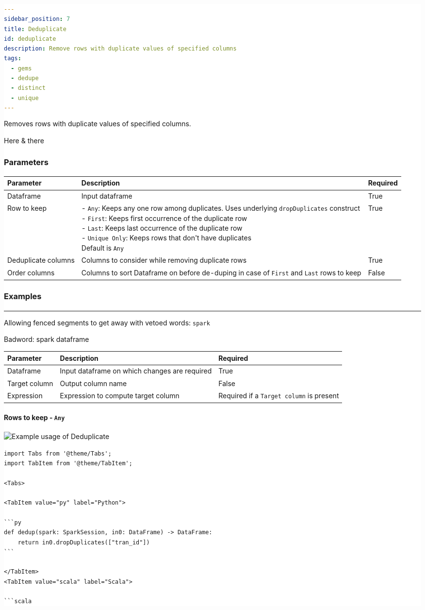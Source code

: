 ```yaml
---
sidebar_position: 7
title: Deduplicate
id: deduplicate
description: Remove rows with duplicate values of specified columns
tags:
  - gems
  - dedupe
  - distinct
  - unique
---
```


Removes rows with duplicate values of specified columns.

Here & there

### Parameters

| Parameter           | Description                                                                                                                                                                                                                                                                                     | Required |
| :------------------ | :---------------------------------------------------------------------------------------------------------------------------------------------------------------------------------------------------------------------------------------------------------------------------------------------- | :------- |
| Dataframe           | Input dataframe                                                                                                                                                                                                                                                                                 | True     |
| Row to keep         | - `Any`: Keeps any one row among duplicates. Uses underlying `dropDuplicates` construct<br/>- `First`: Keeps first occurrence of the duplicate row <br/>- `Last`: Keeps last occurrence of the duplicate row <br/>- `Unique Only`: Keeps rows that don't have duplicates <br/> Default is `Any` | True     |
| Deduplicate columns | Columns to consider while removing duplicate rows                                                                                                                                                                                                                                               | True     |
| Order columns       | Columns to sort Dataframe on before de-duping in case of `First` and `Last` rows to keep                                                                                                                                                                                                        | False    |

### Examples

---

Allowing fenced segments to get away with vetoed words: `spark`

Badword: spark dataframe

| Parameter     | Description                                   | Required                                 |
| :------------ | :-------------------------------------------- | :--------------------------------------- |
| Dataframe     | Input dataframe on which changes are required | True                                     |
| Target column | Output column name                            | False                                    |
| Expression    | Expression to compute target column           | Required if a `Target column` is present |

#### Rows to keep - `Any`

![Example usage of Deduplicate](./img/deduplicate_eg_1.png)

````mdx-code-block
import Tabs from '@theme/Tabs';
import TabItem from '@theme/TabItem';

<Tabs>

<TabItem value="py" label="Python">

```py
def dedup(spark: SparkSession, in0: DataFrame) -> DataFrame:
    return in0.dropDuplicates(["tran_id"])
```

</TabItem>
<TabItem value="scala" label="Scala">

```scala
````